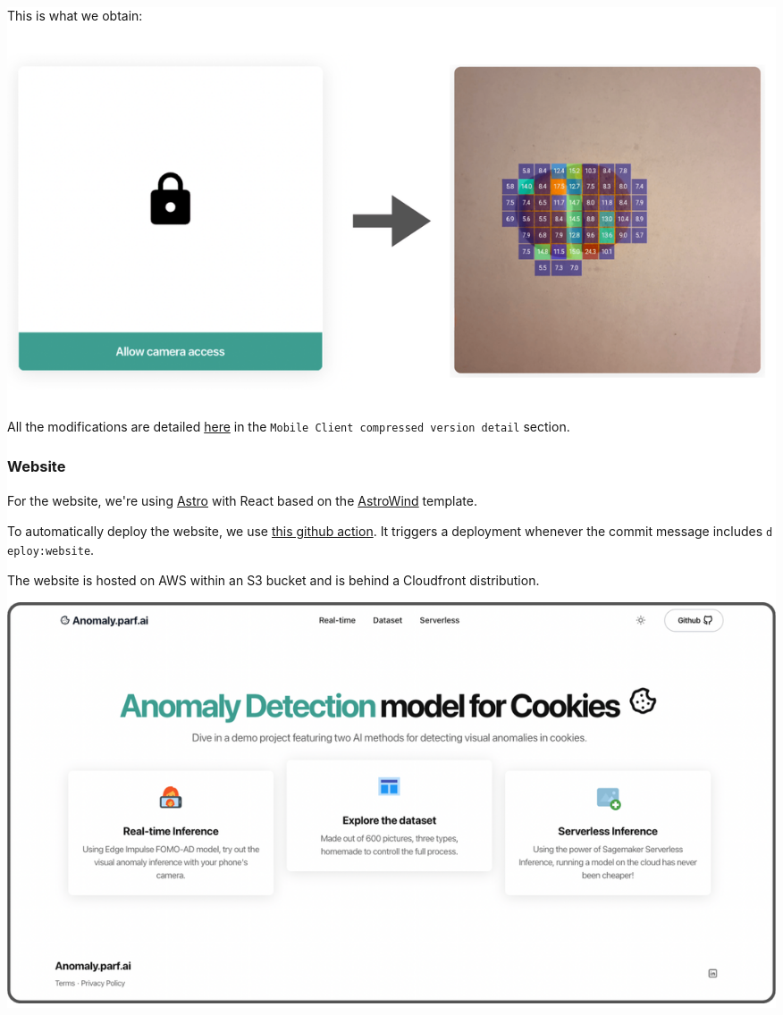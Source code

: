 This is what we obtain:

![](../../.gitbook/assets/fomo-ad-in-aws/site2.png)

All the modifications are detailed [here](https://github.com/emergy-official/anomaly.parf.ai/tree/main/website#mobile-client-compressed-version-detail) in the `Mobile Client compressed version detail` section.

### Website

For the website, we're using [Astro](https://astro.build/) with React based on the [AstroWind](https://astrowind.vercel.app/) template.

To automatically deploy the website, we use [this github action](https://github.com/emergy-official/anomaly.parf.ai/blob/main/.github/workflows/staticWebsite.yml). It triggers a deployment whenever the commit message includes `deploy:website`.

The website is hosted on AWS within an S3 bucket and is behind a Cloudfront distribution.

![](../../.gitbook/assets/fomo-ad-in-aws/site4.png)

